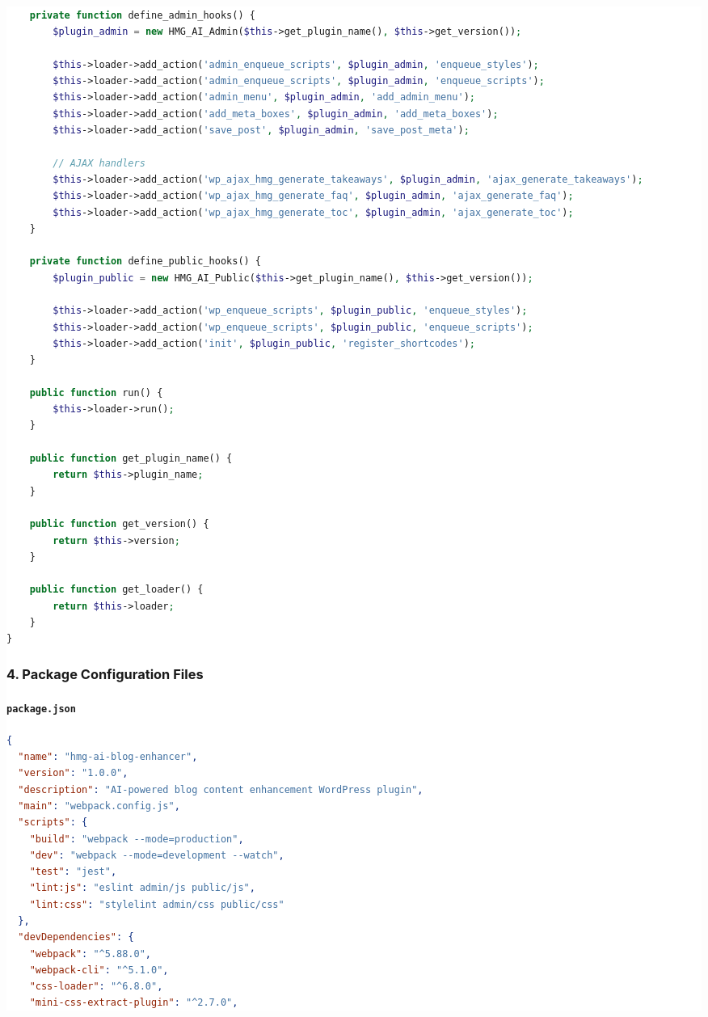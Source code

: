 ```php
    private function define_admin_hooks() {
        $plugin_admin = new HMG_AI_Admin($this->get_plugin_name(), $this->get_version());
        
        $this->loader->add_action('admin_enqueue_scripts', $plugin_admin, 'enqueue_styles');
        $this->loader->add_action('admin_enqueue_scripts', $plugin_admin, 'enqueue_scripts');
        $this->loader->add_action('admin_menu', $plugin_admin, 'add_admin_menu');
        $this->loader->add_action('add_meta_boxes', $plugin_admin, 'add_meta_boxes');
        $this->loader->add_action('save_post', $plugin_admin, 'save_post_meta');
        
        // AJAX handlers
        $this->loader->add_action('wp_ajax_hmg_generate_takeaways', $plugin_admin, 'ajax_generate_takeaways');
        $this->loader->add_action('wp_ajax_hmg_generate_faq', $plugin_admin, 'ajax_generate_faq');
        $this->loader->add_action('wp_ajax_hmg_generate_toc', $plugin_admin, 'ajax_generate_toc');
    }
    
    private function define_public_hooks() {
        $plugin_public = new HMG_AI_Public($this->get_plugin_name(), $this->get_version());
        
        $this->loader->add_action('wp_enqueue_scripts', $plugin_public, 'enqueue_styles');
        $this->loader->add_action('wp_enqueue_scripts', $plugin_public, 'enqueue_scripts');
        $this->loader->add_action('init', $plugin_public, 'register_shortcodes');
    }
    
    public function run() {
        $this->loader->run();
    }
    
    public function get_plugin_name() {
        return $this->plugin_name;
    }
    
    public function get_version() {
        return $this->version;
    }
    
    public function get_loader() {
        return $this->loader;
    }
}
```

### 4. Package Configuration Files

#### `package.json`
```json
{
  "name": "hmg-ai-blog-enhancer",
  "version": "1.0.0",
  "description": "AI-powered blog content enhancement WordPress plugin",
  "main": "webpack.config.js",
  "scripts": {
    "build": "webpack --mode=production",
    "dev": "webpack --mode=development --watch",
    "test": "jest",
    "lint:js": "eslint admin/js public/js",
    "lint:css": "stylelint admin/css public/css"
  },
  "devDependencies": {
    "webpack": "^5.88.0",
    "webpack-cli": "^5.1.0",
    "css-loader": "^6.8.0",
    "mini-css-extract-plugin": "^2.7.0",
```